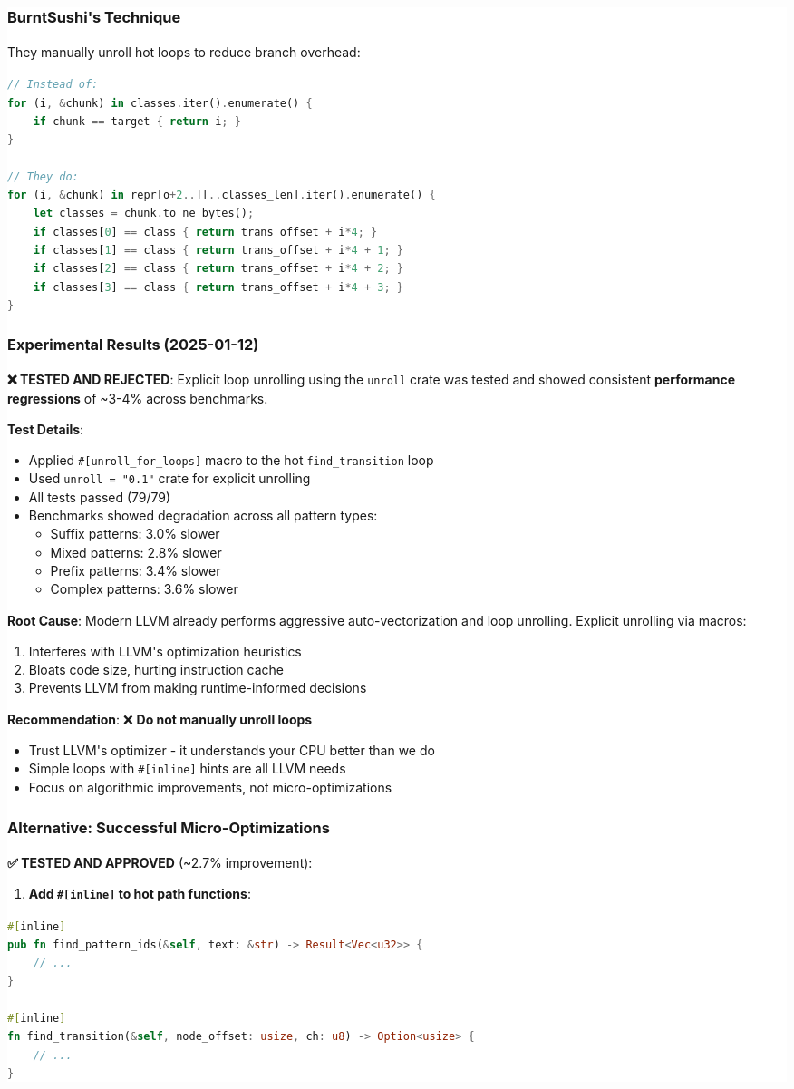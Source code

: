 ### BurntSushi's Technique

They manually unroll hot loops to reduce branch overhead:

```rust
// Instead of:
for (i, &chunk) in classes.iter().enumerate() {
    if chunk == target { return i; }
}

// They do:
for (i, &chunk) in repr[o+2..][..classes_len].iter().enumerate() {
    let classes = chunk.to_ne_bytes();
    if classes[0] == class { return trans_offset + i*4; }
    if classes[1] == class { return trans_offset + i*4 + 1; }
    if classes[2] == class { return trans_offset + i*4 + 2; }
    if classes[3] == class { return trans_offset + i*4 + 3; }
}
```

### Experimental Results (2025-01-12)

**❌ TESTED AND REJECTED**: Explicit loop unrolling using the `unroll` crate was tested and showed consistent **performance regressions** of ~3-4% across benchmarks.

**Test Details**:
- Applied `#[unroll_for_loops]` macro to the hot `find_transition` loop
- Used `unroll = "0.1"` crate for explicit unrolling
- All tests passed (79/79)
- Benchmarks showed degradation across all pattern types:
  - Suffix patterns: 3.0% slower
  - Mixed patterns: 2.8% slower  
  - Prefix patterns: 3.4% slower
  - Complex patterns: 3.6% slower

**Root Cause**: Modern LLVM already performs aggressive auto-vectorization and loop unrolling. Explicit unrolling via macros:
1. Interferes with LLVM's optimization heuristics
2. Bloats code size, hurting instruction cache
3. Prevents LLVM from making runtime-informed decisions

**Recommendation**: ❌ **Do not manually unroll loops**
- Trust LLVM's optimizer - it understands your CPU better than we do
- Simple loops with `#[inline]` hints are all LLVM needs
- Focus on algorithmic improvements, not micro-optimizations

### Alternative: Successful Micro-Optimizations

**✅ TESTED AND APPROVED** (~2.7% improvement):

1. **Add `#[inline]` to hot path functions**:
```rust
#[inline]
pub fn find_pattern_ids(&self, text: &str) -> Result<Vec<u32>> {
    // ...
}

#[inline]
fn find_transition(&self, node_offset: usize, ch: u8) -> Option<usize> {
    // ...
}
```
